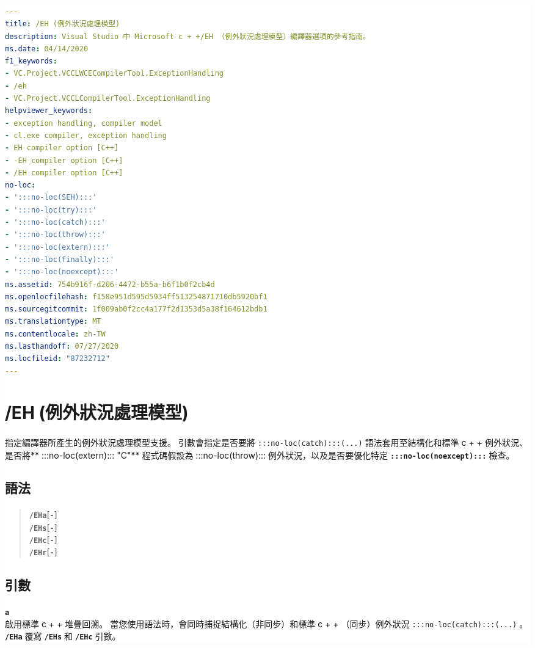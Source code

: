 ```yaml
---
title: /EH (例外狀況處理模型)
description: Visual Studio 中 Microsoft c + +/EH （例外狀況處理模型）編譯器選項的參考指南。
ms.date: 04/14/2020
f1_keywords:
- VC.Project.VCCLWCECompilerTool.ExceptionHandling
- /eh
- VC.Project.VCCLCompilerTool.ExceptionHandling
helpviewer_keywords:
- exception handling, compiler model
- cl.exe compiler, exception handling
- EH compiler option [C++]
- -EH compiler option [C++]
- /EH compiler option [C++]
no-loc:
- ':::no-loc(SEH):::'
- ':::no-loc(try):::'
- ':::no-loc(catch):::'
- ':::no-loc(throw):::'
- ':::no-loc(extern):::'
- ':::no-loc(finally):::'
- ':::no-loc(noexcept):::'
ms.assetid: 754b916f-d206-4472-b55a-b6f1b0f2cb4d
ms.openlocfilehash: f158e951d595d5934ff513254871710db5920bf1
ms.sourcegitcommit: 1f009ab0f2cc4a177f2d1353d5a38f164612bdb1
ms.translationtype: MT
ms.contentlocale: zh-TW
ms.lasthandoff: 07/27/2020
ms.locfileid: "87232712"
---
```

# <a name="eh-exception-handling-model"></a>/EH (例外狀況處理模型)

指定編譯器所產生的例外狀況處理模型支援。 引數會指定是否要將 `:::no-loc(catch):::(...)` 語法套用至結構化和標準 c + + 例外狀況、是否將** :::no-loc(extern)::: "C"** 程式碼假設為 :::no-loc(throw)::: 例外狀況，以及是否要優化特定 **`:::no-loc(noexcept):::`** 檢查。

## <a name="syntax"></a>語法

> **`/EHa`**[**`-`**]\
> **`/EHs`**[**`-`**]\
> **`/EHc`**[**`-`**]\
> **`/EHr`**[**`-`**]

## <a name="arguments"></a>引數

**`a`**\
啟用標準 c + + 堆疊回溯。 當您使用語法時，會同時捕捉結構化（非同步）和標準 c + + （同步）例外狀況 `:::no-loc(catch):::(...)` 。 **`/EHa`** 覆寫 **`/EHs`** 和 **`/EHc`** 引數。
